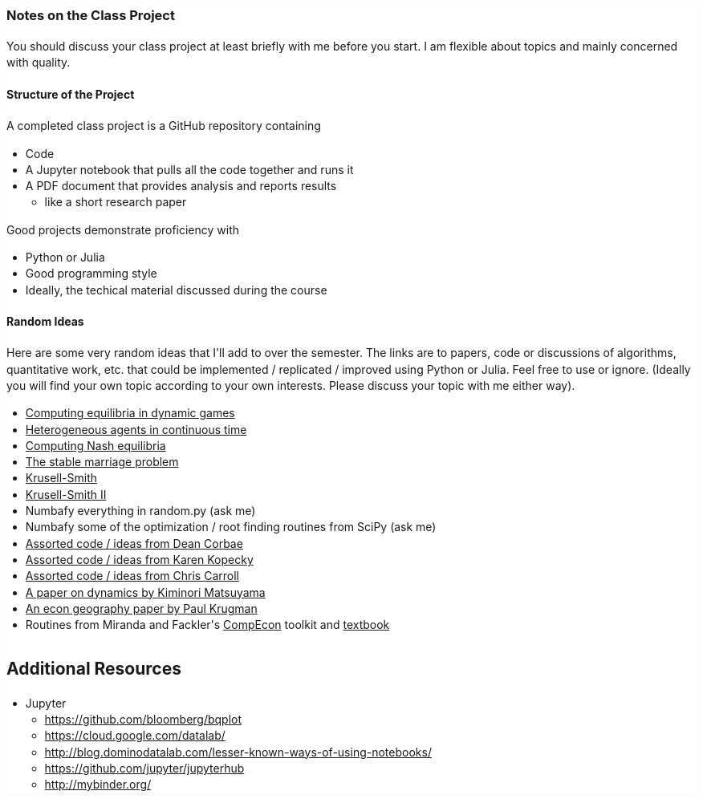 
### Notes on the Class Project

You should discuss your class project at least briefly with me before you
start.  I am flexible about topics and mainly concerned with quality.

#### Structure of the Project

A completed class project is a GitHub repository containing

* Code
* A Jupyter notebook that pulls all the code together and runs it
* A PDF document that provides analysis and reports results
    * like a short research paper

Good projects demonstrate proficiency with 

* Python or Julia
* Good programming style
* Ideally, the techical material discussed during the course

#### Random Ideas

Here are some very random ideas that I'll add to over the semester.  The links
are to papers, code or discussions of algorithms, quantitative work, etc. that could
be implemented / replicated / improved using Python or Julia.  Feel free to use or ignore.  (Ideally you
will find your own topic according to your own interests.  Please discuss your
topic with me either way).

* [Computing equilibria in dynamic games](https://www.andrew.cmu.edu/user/sevin/sevin/Research_files/Supergame_March_2015_KJ.pdf)
* [Heterogeneous agents in continuous time](http://www.princeton.edu/~moll/HACTproject.htm)
* [Computing Nash equilibria](https://en.wikipedia.org/wiki/Lemke%E2%80%93Howson_algorithm)
* [The stable marriage problem](https://en.wikipedia.org/wiki/Stable_marriage_problem)
* [Krusell-Smith](https://ideas.repec.org/c/dge/qmrbcd/180.html)
* [Krusell-Smith II](http://www.econ.yale.edu/smith/code.htm)
* Numbafy everything in random.py (ask me)
* Numbafy some of the optimization / root finding routines from SciPy (ask me)
* [Assorted code / ideas from Dean Corbae](https://sites.google.com/site/deancorbae/teaching)
* [Assorted code / ideas from Karen Kopecky](http://www.karenkopecky.net/)
* [Assorted code / ideas from Chris Carroll](http://www.econ2.jhu.edu/people/ccarroll/)
* [A paper on dynamics by Kiminori Matsuyama](http://faculty.wcas.northwestern.edu/~kmatsu/Revisiting%20the%20model%20of%20credit%20cycles%20with%20Good%20and%20Bad%20Projects-2016-2.pdf)
* [An econ geography paper by Paul Krugman](https://ideas.repec.org/a/eee/eecrev/v37y1993i2-3p293-298.html)
* Routines from Miranda and Fackler's [CompEcon](http://www4.ncsu.edu/~pfackler/compecon/toolbox.html) toolkit and [textbook](http://www4.ncsu.edu/~pfackler/compecon/)



## Additional Resources

* Jupyter
    * https://github.com/bloomberg/bqplot
    * https://cloud.google.com/datalab/
    * http://blog.dominodatalab.com/lesser-known-ways-of-using-notebooks/
    * https://github.com/jupyter/jupyterhub
    * http://mybinder.org/
